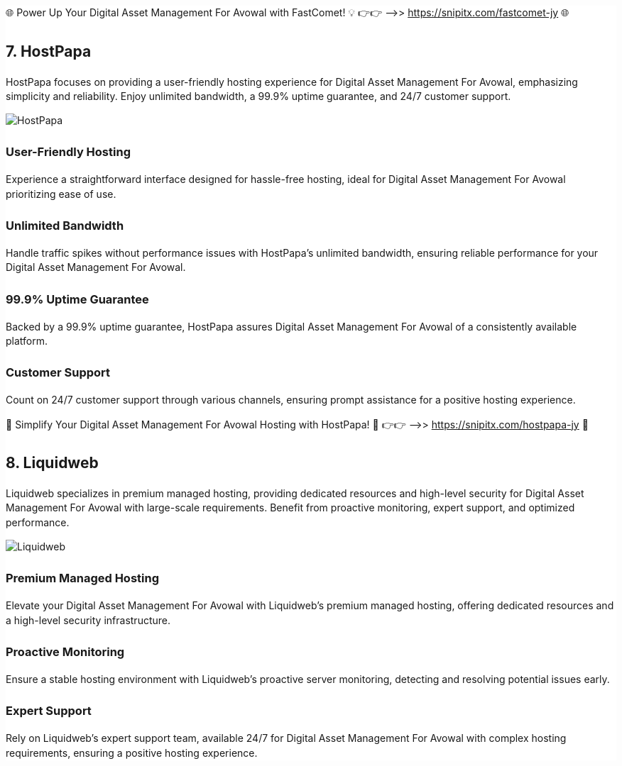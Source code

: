 🌐 Power Up Your Digital Asset Management For Avowal with FastComet! 💡
👉👉 -->> https://snipitx.com/fastcomet-jy 🌐

## 7. HostPapa

HostPapa focuses on providing a user-friendly hosting experience for Digital Asset Management For Avowal, emphasizing simplicity and reliability. Enjoy unlimited bandwidth, a 99.9% uptime guarantee, and 24/7 customer support.

![HostPapa](https://i.imgur.com/ouDTkvl.jpeg "HostPapa Hosting")

### User-Friendly Hosting
Experience a straightforward interface designed for hassle-free hosting, ideal for Digital Asset Management For Avowal prioritizing ease of use.

### Unlimited Bandwidth
Handle traffic spikes without performance issues with HostPapa’s unlimited bandwidth, ensuring reliable performance for your Digital Asset Management For Avowal.

### 99.9% Uptime Guarantee
Backed by a 99.9% uptime guarantee, HostPapa assures Digital Asset Management For Avowal of a consistently available platform.

### Customer Support
Count on 24/7 customer support through various channels, ensuring prompt assistance for a positive hosting experience.

🌈 Simplify Your Digital Asset Management For Avowal Hosting with HostPapa! 🚀
👉👉 -->> https://snipitx.com/hostpapa-jy 🚀

## 8. Liquidweb

Liquidweb specializes in premium managed hosting, providing dedicated resources and high-level security for Digital Asset Management For Avowal with large-scale requirements. Benefit from proactive monitoring, expert support, and optimized performance.

![Liquidweb](https://i.imgur.com/4IvT9SC.jpeg "Liquidweb Hosting")

### Premium Managed Hosting
Elevate your Digital Asset Management For Avowal with Liquidweb’s premium managed hosting, offering dedicated resources and a high-level security infrastructure.

### Proactive Monitoring
Ensure a stable hosting environment with Liquidweb’s proactive server monitoring, detecting and resolving potential issues early.

### Expert Support
Rely on Liquidweb’s expert support team, available 24/7 for Digital Asset Management For Avowal with complex hosting requirements, ensuring a positive hosting experience.
